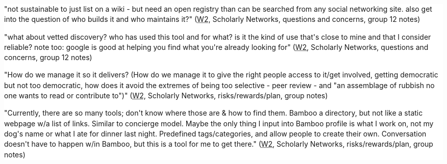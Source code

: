 <p>"not sustainable to just list on a wiki - but need an open registry than can be searched from any social networking site. also get into the question of who builds it and who maintains it?" (<span class="glossary-term" title="Workshop 2 (Oct. 15-18, 2008) brought participants together to discuss the Directions that emerged from the data analysis conducted on the wiki. Participants suggested questions and issues for each Direction, and formed groups to delve further into their chosen Direction, including what aspects are within the scope of Project Bamboo, what Demonstrators would be helpful, and what the plan should be for the working group."><abbr title="Workshop 2 (Oct. 15-18, 2008) brought participants together to discuss the Directions that emerged from the data analysis conducted on the wiki. Participants suggested questions and issues for each Direction, and formed groups to delve further into their chosen Direction, including what aspects are within the scope of Project Bamboo, what Demonstrators would be helpful, and what the plan should be for the working group.">W2</abbr></span>, Scholarly Networks, questions and concerns, group 12 notes)</p>

<p>"what about vetted discovery? who has used this tool and for what? is it the kind of use that's close to mine and that I consider reliable? note too: google is good at helping you find what you're already looking for" (<span class="glossary-term" title="Workshop 2 (Oct. 15-18, 2008) brought participants together to discuss the Directions that emerged from the data analysis conducted on the wiki. Participants suggested questions and issues for each Direction, and formed groups to delve further into their chosen Direction, including what aspects are within the scope of Project Bamboo, what Demonstrators would be helpful, and what the plan should be for the working group."><abbr title="Workshop 2 (Oct. 15-18, 2008) brought participants together to discuss the Directions that emerged from the data analysis conducted on the wiki. Participants suggested questions and issues for each Direction, and formed groups to delve further into their chosen Direction, including what aspects are within the scope of Project Bamboo, what Demonstrators would be helpful, and what the plan should be for the working group.">W2</abbr></span>, Scholarly Networks, questions and concerns, group 12 notes)</p>

<p>"How do we manage it so it delivers? (How do we manage it to give the right people access to it/get involved, getting democratic but not too democratic, how does it avoid the extremes of being too selective - peer review - and "an assemblage of rubbish no one wants to read or contribute to")" (<span class="glossary-term" title="Workshop 2 (Oct. 15-18, 2008) brought participants together to discuss the Directions that emerged from the data analysis conducted on the wiki. Participants suggested questions and issues for each Direction, and formed groups to delve further into their chosen Direction, including what aspects are within the scope of Project Bamboo, what Demonstrators would be helpful, and what the plan should be for the working group."><abbr title="Workshop 2 (Oct. 15-18, 2008) brought participants together to discuss the Directions that emerged from the data analysis conducted on the wiki. Participants suggested questions and issues for each Direction, and formed groups to delve further into their chosen Direction, including what aspects are within the scope of Project Bamboo, what Demonstrators would be helpful, and what the plan should be for the working group.">W2</abbr></span>, Scholarly Networks, risks/rewards/plan, group notes)</p>

<p>"Currently, there are so many tools; don't know where those are &amp; how to find them. Bamboo a directory, but not like a static webpage w/a list of links. Similar to concierge model. Maybe the only thing I input into Bamboo profile is what I work on, not my dog's name or what I ate for dinner last night. Predefined tags/categories, and allow people to create their own. Conversation doesn't have to happen w/in Bamboo, but this is a tool for me to get there." (<span class="glossary-term" title="Workshop 2 (Oct. 15-18, 2008) brought participants together to discuss the Directions that emerged from the data analysis conducted on the wiki. Participants suggested questions and issues for each Direction, and formed groups to delve further into their chosen Direction, including what aspects are within the scope of Project Bamboo, what Demonstrators would be helpful, and what the plan should be for the working group."><abbr title="Workshop 2 (Oct. 15-18, 2008) brought participants together to discuss the Directions that emerged from the data analysis conducted on the wiki. Participants suggested questions and issues for each Direction, and formed groups to delve further into their chosen Direction, including what aspects are within the scope of Project Bamboo, what Demonstrators would be helpful, and what the plan should be for the working group.">W2</abbr></span>, Scholarly Networks, risks/rewards/plan, group notes)</p>
